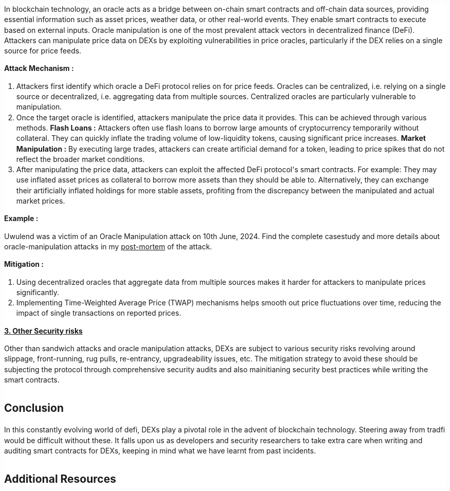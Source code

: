 In blockchain technology, an oracle acts as a bridge between on-chain smart contracts and off-chain data sources, providing essential information such as asset prices, weather data, or other real-world events. They enable smart contracts to execute based on external inputs. Oracle manipulation is one of the most prevalent attack vectors in decentralized finance (DeFi). Attackers can manipulate price data on DEXs by exploiting vulnerabilities in price oracles, particularly if the DEX relies on a single source for price feeds.

<b>Attack Mechanism :</b>

1. Attackers first identify which oracle a DeFi protocol relies on for price feeds. Oracles can be centralized, i.e. relying on a single source or decentralized, i.e. aggregating data from multiple sources. Centralized oracles are particularly vulnerable to manipulation.
2. Once the target oracle is identified, attackers manipulate the price data it provides. This can be achieved through various methods.
<b>Flash Loans :</b> Attackers often use flash loans to borrow large amounts of cryptocurrency temporarily without collateral. They can quickly inflate the trading volume of low-liquidity tokens, causing significant price increases.
<b>Market Manipulation :</b> By executing large trades, attackers can create artificial demand for a token, leading to price spikes that do not reflect the broader market conditions.
3. After manipulating the price data, attackers can exploit the affected DeFi protocol's smart contracts. For example:
They may use inflated asset prices as collateral to borrow more assets than they should be able to.
Alternatively, they can exchange their artificially inflated holdings for more stable assets, profiting from the discrepancy between the manipulated and actual market prices.

<b>Example :</b>

Uwulend was a victim of an Oracle Manipulation attack on 10th June, 2024. Find the complete casestudy and more details about oracle-manipulation attacks in my [post-mortem](https://akashghosh10.github.io/posts/oracle-manipulation/) of the attack.

<b>Mitigation :</b>

1. Using decentralized oracles that aggregate data from multiple sources makes it harder for attackers to manipulate prices significantly.
2. Implementing Time-Weighted Average Price (TWAP) mechanisms helps smooth out price fluctuations over time, reducing the impact of single transactions on reported prices.

<b><u>3. Other Security risks</u></b>

Other than sandwich attacks and oracle manipulation attacks, DEXs are subject to various security risks revolving around slippage, front-running, rug pulls, re-entrancy, upgradeability issues, etc. The mitigation strategy to avoid these should be subjecting the protocol through comprehensive security audits and also mainitianing security best practices while writing the smart contracts.

## Conclusion

In this constantly evolving world of defi, DEXs play a pivotal role in the advent of blockchain technology. Steering away from tradfi would be difficult without these. It falls upon us as developers and security researchers to take extra care when writing and auditing smart contracts for DEXs, keeping in mind what we have learnt from past incidents.

## Additional Resources
